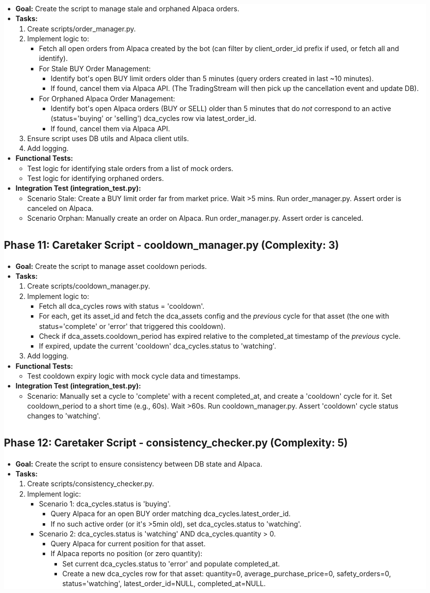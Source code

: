 * **Goal:** Create the script to manage stale and orphaned Alpaca orders.  
* **Tasks:**  
  1. Create scripts/order\_manager.py.  
  2. Implement logic to:  
     * Fetch all open orders from Alpaca created by the bot (can filter by client\_order\_id prefix if used, or fetch all and identify).  
     * For Stale BUY Order Management:  
       * Identify bot's open BUY limit orders older than 5 minutes (query orders created in last \~10 minutes).  
       * If found, cancel them via Alpaca API. (The TradingStream will then pick up the cancellation event and update DB).  
     * For Orphaned Alpaca Order Management:  
       * Identify bot's open Alpaca orders (BUY or SELL) older than 5 minutes that do *not* correspond to an active (status='buying' or 'selling') dca\_cycles row via latest\_order\_id.  
       * If found, cancel them via Alpaca API.  
  3. Ensure script uses DB utils and Alpaca client utils.  
  4. Add logging.  
* **Functional Tests:**  
  * Test logic for identifying stale orders from a list of mock orders.  
  * Test logic for identifying orphaned orders.  
* **Integration Test (integration\_test.py):**  
  * Scenario Stale: Create a BUY limit order far from market price. Wait \>5 mins. Run order\_manager.py. Assert order is canceled on Alpaca.  
  * Scenario Orphan: Manually create an order on Alpaca. Run order\_manager.py. Assert order is canceled.

## **Phase 11: Caretaker Script \- cooldown\_manager.py (Complexity: 3\)**

* **Goal:** Create the script to manage asset cooldown periods.  
* **Tasks:**  
  1. Create scripts/cooldown\_manager.py.  
  2. Implement logic to:  
     * Fetch all dca\_cycles rows with status \= 'cooldown'.  
     * For each, get its asset\_id and fetch the dca\_assets config and the *previous* cycle for that asset (the one with status='complete' or 'error' that triggered this cooldown).  
     * Check if dca\_assets.cooldown\_period has expired relative to the completed\_at timestamp of the *previous* cycle.  
     * If expired, update the current 'cooldown' dca\_cycles.status to 'watching'.  
  3. Add logging.  
* **Functional Tests:**  
  * Test cooldown expiry logic with mock cycle data and timestamps.  
* **Integration Test (integration\_test.py):**  
  * Scenario: Manually set a cycle to 'complete' with a recent completed\_at, and create a 'cooldown' cycle for it. Set cooldown\_period to a short time (e.g., 60s). Wait \>60s. Run cooldown\_manager.py. Assert 'cooldown' cycle status changes to 'watching'.

## **Phase 12: Caretaker Script \- consistency\_checker.py (Complexity: 5\)**

* **Goal:** Create the script to ensure consistency between DB state and Alpaca.  
* **Tasks:**  
  1. Create scripts/consistency\_checker.py.  
  2. Implement logic:  
     * Scenario 1: dca\_cycles.status is 'buying'.  
       * Query Alpaca for an open BUY order matching dca\_cycles.latest\_order\_id.  
       * If no such active order (or it's \>5min old), set dca\_cycles.status to 'watching'.  
     * Scenario 2: dca\_cycles.status is 'watching' AND dca\_cycles.quantity \> 0\.  
       * Query Alpaca for current position for that asset.  
       * If Alpaca reports no position (or zero quantity):  
         * Set current dca\_cycles.status to 'error' and populate completed\_at.  
         * Create a new dca\_cycles row for that asset: quantity=0, average\_purchase\_price=0, safety\_orders=0, status='watching', latest\_order\_id=NULL, completed\_at=NULL.  